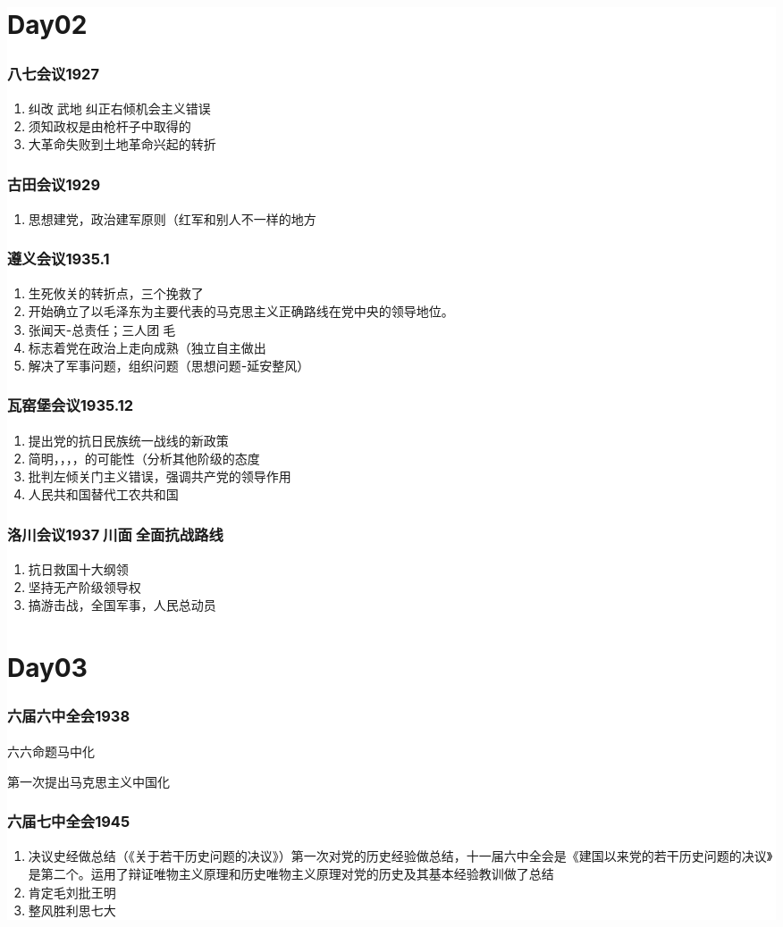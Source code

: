 



# Day02

### 八七会议1927

1. 纠改 武地 纠正右倾机会主义错误
2. 须知政权是由枪杆子中取得的
3. 大革命失败到土地革命兴起的转折

### 古田会议1929

1. 思想建党，政治建军原则（红军和别人不一样的地方

### 遵义会议1935.1

1. 生死攸关的转折点，三个挽救了
2. 开始确立了以毛泽东为主要代表的马克思主义正确路线在党中央的领导地位。
3. 张闻天-总责任；三人团 毛
4. 标志着党在政治上走向成熟（独立自主做出
5. 解决了军事问题，组织问题（思想问题-延安整风）

### 瓦窑堡会议1935.12

1. 提出党的抗日民族统一战线的新政策
2. 简明，，，，的可能性（分析其他阶级的态度
3. 批判左倾关门主义错误，强调共产党的领导作用
4. 人民共和国替代工农共和国

### 洛川会议1937 川面 全面抗战路线

1. 抗日救国十大纲领
2. 坚持无产阶级领导权
3. 搞游击战，全国军事，人民总动员

# Day03

### 六届六中全会1938

六六命题马中化

第一次提出马克思主义中国化

### 六届七中全会1945

1. 决议史经做总结（《关于若干历史问题的决议》）第一次对党的历史经验做总结，十一届六中全会是《建国以来党的若干历史问题的决议》是第二个。运用了辩证唯物主义原理和历史唯物主义原理对党的历史及其基本经验教训做了总结
2. 肯定毛刘批王明
3. 整风胜利思七大
